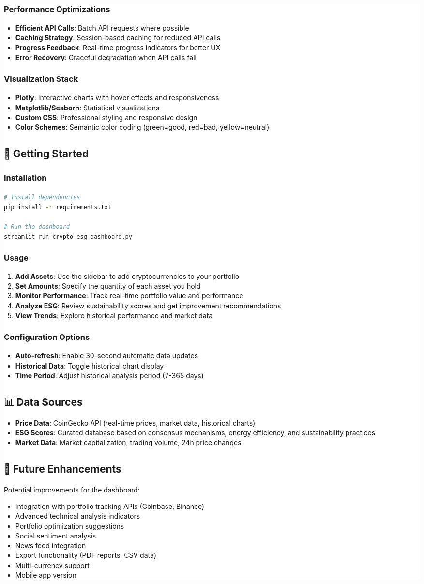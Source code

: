 ### Performance Optimizations
- **Efficient API Calls**: Batch API requests where possible
- **Caching Strategy**: Session-based caching for reduced API calls
- **Progress Feedback**: Real-time progress indicators for better UX
- **Error Recovery**: Graceful degradation when API calls fail

### Visualization Stack
- **Plotly**: Interactive charts with hover effects and responsiveness
- **Matplotlib/Seaborn**: Statistical visualizations
- **Custom CSS**: Professional styling and responsive design
- **Color Schemes**: Semantic color coding (green=good, red=bad, yellow=neutral)

## 🚀 Getting Started

### Installation
```bash
# Install dependencies
pip install -r requirements.txt

# Run the dashboard
streamlit run crypto_esg_dashboard.py
```

### Usage
1. **Add Assets**: Use the sidebar to add cryptocurrencies to your portfolio
2. **Set Amounts**: Specify the quantity of each asset you hold
3. **Monitor Performance**: Track real-time portfolio value and performance
4. **Analyze ESG**: Review sustainability scores and get improvement recommendations
5. **View Trends**: Explore historical performance and market data

### Configuration Options
- **Auto-refresh**: Enable 30-second automatic data updates
- **Historical Data**: Toggle historical chart display
- **Time Period**: Adjust historical analysis period (7-365 days)

## 📊 Data Sources

- **Price Data**: CoinGecko API (real-time prices, market data, historical charts)
- **ESG Scores**: Curated database based on consensus mechanisms, energy efficiency, and sustainability practices
- **Market Data**: Market capitalization, trading volume, 24h price changes

## 🎯 Future Enhancements

Potential improvements for the dashboard:
- Integration with portfolio tracking APIs (Coinbase, Binance)
- Advanced technical analysis indicators
- Portfolio optimization suggestions
- Social sentiment analysis
- News feed integration
- Export functionality (PDF reports, CSV data)
- Multi-currency support
- Mobile app version
